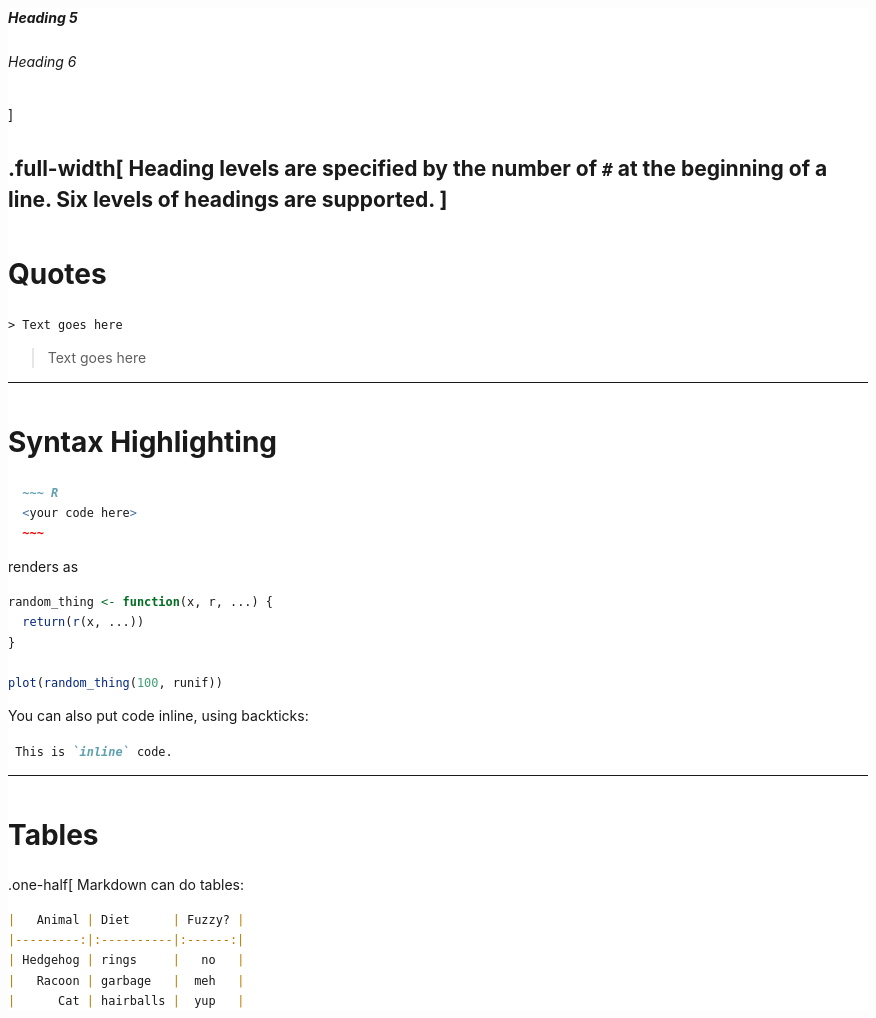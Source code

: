 ##### Heading 5

###### Heading 6
]

.full-width[
Heading levels are specified by the number of `#` at the beginning of a line. Six levels of headings are supported.
]
---

# Quotes

~~~
> Text goes here
~~~

> Text goes here

---

# Syntax Highlighting

``` md
  ~~~ R
  <your code here>
  ~~~
```

renders as

~~~ R
random_thing <- function(x, r, ...) {
  return(r(x, ...))
}

plot(random_thing(100, runif))
~~~

You can also put code inline, using backticks:

~~~ md
 This is `inline` code.
~~~

---

# Tables

.one-half[
Markdown can do tables:

~~~ md
|   Animal | Diet      | Fuzzy? |
|---------:|:----------|:------:|
| Hedgehog | rings     |   no   |
|   Racoon | garbage   |  meh   |
|      Cat | hairballs |  yup   |
~~~
